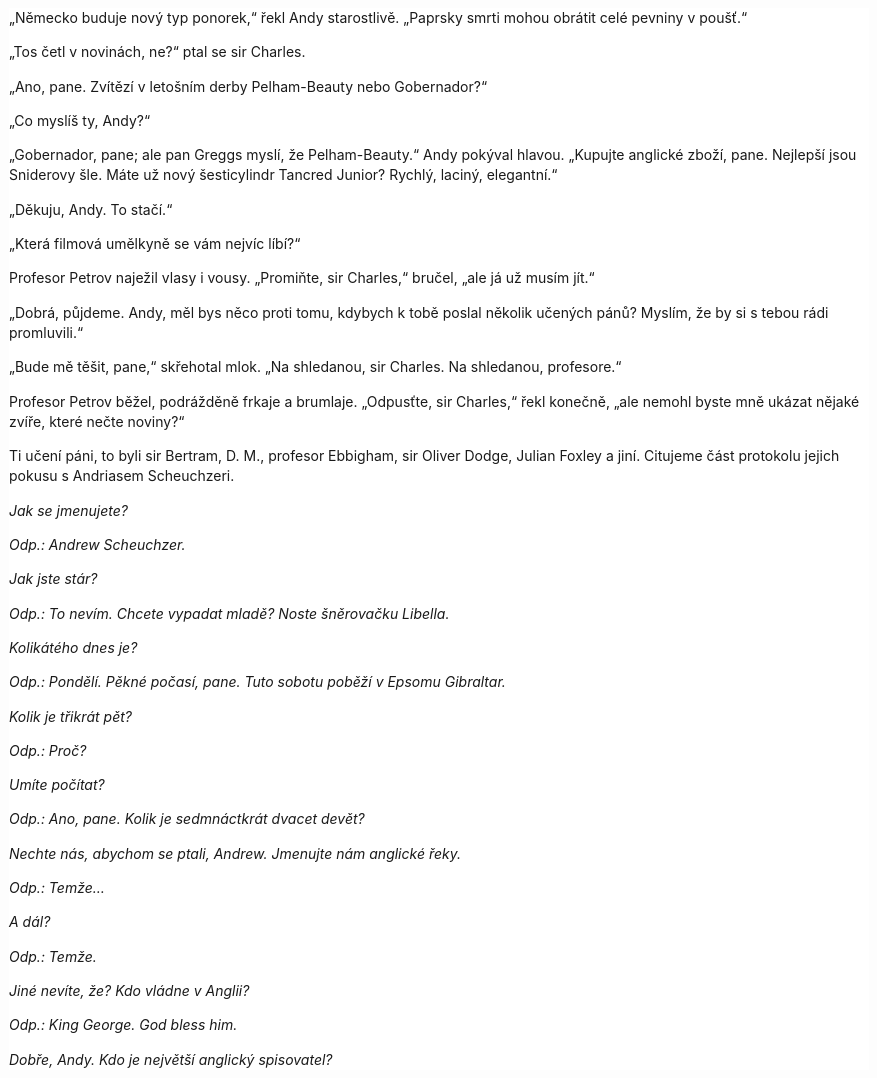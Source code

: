 „Německo buduje nový typ ponorek,“ řekl Andy starostlivě. „Paprsky smrti mohou obrátit celé pevniny v poušť.“

„Tos četl v novinách, ne?“ ptal se sir Charles.

„Ano, pane. Zvítězí v letošním derby Pelham-Beauty nebo Gobernador?“

„Co myslíš ty, Andy?“

„Gobernador, pane; ale pan Greggs myslí, že Pelham-Beauty.“ Andy pokýval hlavou. „Kupujte anglické zboží, pane. Nejlepší jsou Sniderovy šle. Máte už nový šesticylindr Tancred Junior? Rychlý, laciný, elegantní.“

„Děkuju, Andy. To stačí.“

„Která filmová umělkyně se vám nejvíc líbí?“

Profesor Petrov naježil vlasy i vousy. „Promiňte, sir Charles,“ bručel, „ale já už musím jít.“

„Dobrá, půjdeme. Andy, měl bys něco proti tomu, kdybych k tobě poslal několik učených pánů? Myslím, že by si s tebou rádi promluvili.“

„Bude mě těšit, pane,“ skřehotal mlok. „Na shledanou, sir Charles. Na shledanou, profesore.“

Profesor Petrov běžel, podrážděně frkaje a brumlaje. „Odpusťte, sir Charles,“ řekl konečně, „ale nemohl byste mně ukázat nějaké zvíře, které nečte noviny?“

Ti učení páni, to byli sir Bertram, D. M., profesor Ebbigham, sir Oliver Dodge, Julian Foxley a jiní. Citujeme část protokolu jejich pokusu s Andriasem Scheuchzeri.

_Jak se jmenujete?_

_Odp.: Andrew Scheuchzer._

_Jak jste stár?_

_Odp.: To nevím. Chcete vypadat mladě? Noste šněrovačku Libella._

_Kolikátého dnes je?_

_Odp.: Pondělí. Pěkné počasí, pane. Tuto sobotu poběží v Epsomu Gibraltar._

_Kolik je třikrát pět?_

_Odp.: Proč?_

_Umíte počítat?_

_Odp.: Ano, pane. Kolik je sedmnáctkrát dvacet devět?_

_Nechte nás, abychom se ptali, Andrew. Jmenujte nám anglické řeky._

_Odp.: Temže…_

_A dál?_

_Odp.: Temže._

_Jiné nevíte, že? Kdo vládne v Anglii?_

_Odp.: King George. God bless him._

_Dobře, Andy. Kdo je největší anglický spisovatel?_
